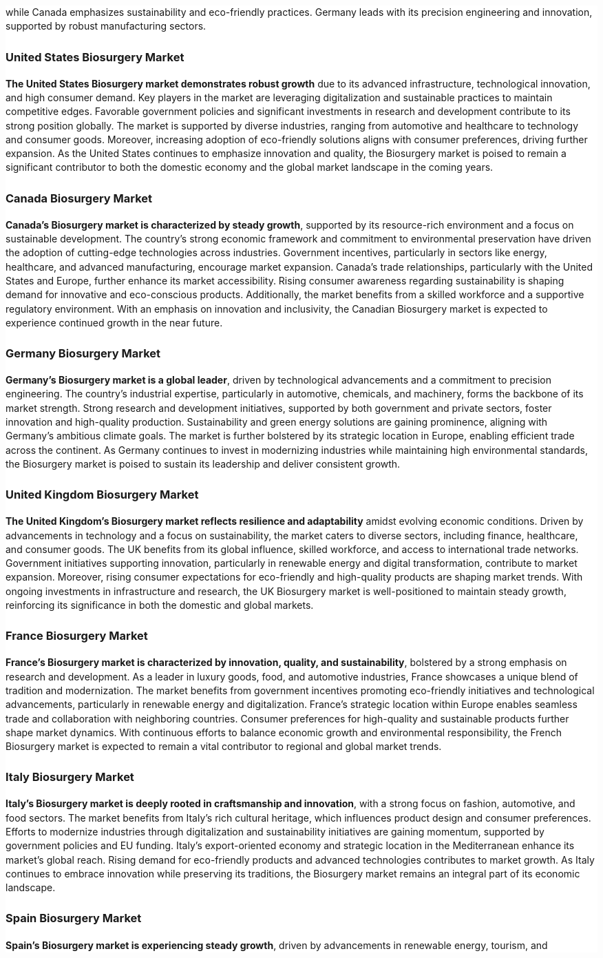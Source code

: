 while Canada emphasizes sustainability and eco-friendly practices. Germany leads with its precision engineering and innovation, supported by robust manufacturing sectors.</span></em></p></blockquote><h3><strong>United States Biosurgery Market</strong></h3><p><strong>The United States Biosurgery market demonstrates robust growth</strong> due to its advanced infrastructure, technological innovation, and high consumer demand. Key players in the market are leveraging digitalization and sustainable practices to maintain competitive edges. Favorable government policies and significant investments in research and development contribute to its strong position globally. The market is supported by diverse industries, ranging from automotive and healthcare to technology and consumer goods. Moreover, increasing adoption of eco-friendly solutions aligns with consumer preferences, driving further expansion. As the United States continues to emphasize innovation and quality, the Biosurgery market is poised to remain a significant contributor to both the domestic economy and the global market landscape in the coming years.</p><h3><strong>Canada Biosurgery Market</strong></h3><p><strong>Canada&rsquo;s Biosurgery market is characterized by steady growth</strong>, supported by its resource-rich environment and a focus on sustainable development. The country&rsquo;s strong economic framework and commitment to environmental preservation have driven the adoption of cutting-edge technologies across industries. Government incentives, particularly in sectors like energy, healthcare, and advanced manufacturing, encourage market expansion. Canada&rsquo;s trade relationships, particularly with the United States and Europe, further enhance its market accessibility. Rising consumer awareness regarding sustainability is shaping demand for innovative and eco-conscious products. Additionally, the market benefits from a skilled workforce and a supportive regulatory environment. With an emphasis on innovation and inclusivity, the Canadian Biosurgery market is expected to experience continued growth in the near future.</p><h3><strong>Germany Biosurgery Market</strong></h3><p><strong>Germany&rsquo;s Biosurgery market is a global leader</strong>, driven by technological advancements and a commitment to precision engineering. The country&rsquo;s industrial expertise, particularly in automotive, chemicals, and machinery, forms the backbone of its market strength. Strong research and development initiatives, supported by both government and private sectors, foster innovation and high-quality production. Sustainability and green energy solutions are gaining prominence, aligning with Germany&rsquo;s ambitious climate goals. The market is further bolstered by its strategic location in Europe, enabling efficient trade across the continent. As Germany continues to invest in modernizing industries while maintaining high environmental standards, the Biosurgery market is poised to sustain its leadership and deliver consistent growth.</p><h3><strong>United Kingdom Biosurgery Market</strong></h3><p><strong>The United Kingdom&rsquo;s Biosurgery market reflects resilience and adaptability</strong> amidst evolving economic conditions. Driven by advancements in technology and a focus on sustainability, the market caters to diverse sectors, including finance, healthcare, and consumer goods. The UK benefits from its global influence, skilled workforce, and access to international trade networks. Government initiatives supporting innovation, particularly in renewable energy and digital transformation, contribute to market expansion. Moreover, rising consumer expectations for eco-friendly and high-quality products are shaping market trends. With ongoing investments in infrastructure and research, the UK Biosurgery market is well-positioned to maintain steady growth, reinforcing its significance in both the domestic and global markets.</p><h3><strong>France Biosurgery Market</strong></h3><p><strong>France&rsquo;s Biosurgery market is characterized by innovation, quality, and sustainability</strong>, bolstered by a strong emphasis on research and development. As a leader in luxury goods, food, and automotive industries, France showcases a unique blend of tradition and modernization. The market benefits from government incentives promoting eco-friendly initiatives and technological advancements, particularly in renewable energy and digitalization. France&rsquo;s strategic location within Europe enables seamless trade and collaboration with neighboring countries. Consumer preferences for high-quality and sustainable products further shape market dynamics. With continuous efforts to balance economic growth and environmental responsibility, the French Biosurgery market is expected to remain a vital contributor to regional and global market trends.</p><h3><strong>Italy Biosurgery Market</strong></h3><p><strong>Italy&rsquo;s Biosurgery market is deeply rooted in craftsmanship and innovation</strong>, with a strong focus on fashion, automotive, and food sectors. The market benefits from Italy&rsquo;s rich cultural heritage, which influences product design and consumer preferences. Efforts to modernize industries through digitalization and sustainability initiatives are gaining momentum, supported by government policies and EU funding. Italy&rsquo;s export-oriented economy and strategic location in the Mediterranean enhance its market&rsquo;s global reach. Rising demand for eco-friendly products and advanced technologies contributes to market growth. As Italy continues to embrace innovation while preserving its traditions, the Biosurgery market remains an integral part of its economic landscape.</p><h3><strong>Spain Biosurgery Market</strong></h3><p><strong>Spain&rsquo;s Biosurgery market is experiencing steady growth</strong>, driven by advancements in renewable energy, tourism, and